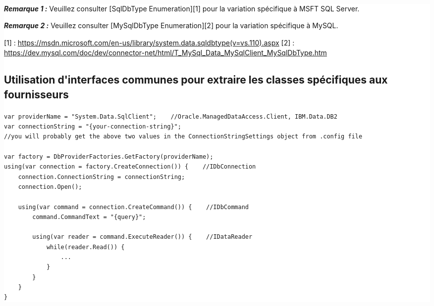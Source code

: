 ***Remarque 1 :*** Veuillez consulter [SqlDbType Enumeration][1] pour la variation spécifique à MSFT SQL Server.

***Remarque 2 :*** Veuillez consulter [MySqlDbType Enumeration][2] pour la variation spécifique à MySQL.


[1] : https://msdn.microsoft.com/en-us/library/system.data.sqldbtype(v=vs.110).aspx
[2] : https://dev.mysql.com/doc/dev/connector-net/html/T_MySql_Data_MySqlClient_MySqlDbType.htm

## Utilisation d'interfaces communes pour extraire les classes spécifiques aux fournisseurs
    var providerName = "System.Data.SqlClient";    //Oracle.ManagedDataAccess.Client, IBM.Data.DB2
    var connectionString = "{your-connection-string}";
    //you will probably get the above two values in the ConnectionStringSettings object from .config file

    var factory = DbProviderFactories.GetFactory(providerName);
    using(var connection = factory.CreateConnection()) {    //IDbConnection
        connection.ConnectionString = connectionString;
        connection.Open();
        
        using(var command = connection.CreateCommand()) {    //IDbCommand
            command.CommandText = "{query}";
            
            using(var reader = command.ExecuteReader()) {    //IDataReader
                while(reader.Read()) {
                    ...
                }
            }
        }
    }

